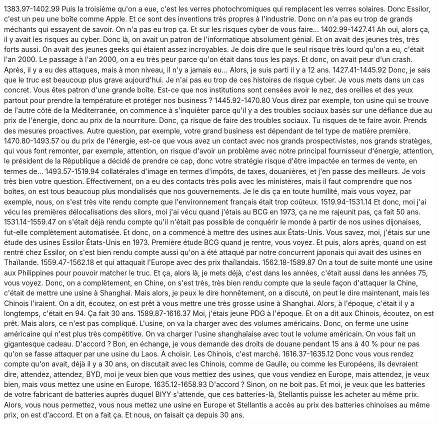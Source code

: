 1383.97-1402.99   Puis la troisième qu'on a eue, c'est les verres photochromiques qui remplacent les verres solaires. Donc Essilor, c'est un peu une boîte comme Apple. Et ce sont des inventions très propres à l'industrie. Donc on n'a pas eu trop de grands méchants qui essayent de savoir. On n'a pas eu trop ça. Et sur les risques cyber de vous faire...
1402.99-1427.41   Ah oui, alors ça, il y avait les risques au cyber. Donc là, on avait un patron de l'informatique absolument génial. Et on avait des jeunes très, très forts aussi. On avait des jeunes geeks qui étaient assez incroyables. Je dois dire que le seul risque très lourd qu'on a eu, c'était l'an 2000. Le passage à l'an 2000, on a eu très peur parce qu'on était dans tous les pays. Et donc, on avait peur d'un crash. Après, il y a eu des attaques, mais à mon niveau, il n'y a jamais eu... Alors, je suis parti il y a 12 ans.
1427.41-1445.92   Donc, je sais que le truc est beaucoup plus grave aujourd'hui. Je n'ai pas eu trop de ces histoires de risque cyber. Je vous mets dans un cas concret. Vous êtes patron d'une grande boîte. Est-ce que nos institutions sont censées avoir le nez, des oreilles et des yeux partout pour prendre la température et protéger nos business ?
1445.92-1470.80   Vous direz par exemple, ton usine qui se trouve de l'autre côté de la Méditerranée, on commence à s'inquiéter parce qu'il y a des troubles sociaux basés sur une défiance due au prix de l'énergie, donc au prix de la nourriture. Donc, ça risque de faire des troubles sociaux. Tu risques de te faire avoir. Prends des mesures proactives. Autre question, par exemple, votre grand business est dépendant de tel type de matière première.
1470.80-1493.57   ou du prix de l'énergie, est-ce que vous avez un contact avec nos grands prospectivistes, nos grands stratèges, qui vous font remonter, par exemple, attention, on risque d'avoir un problème avec notre principal fournisseur d'énergie, attention, le président de la République a décidé de prendre ce cap, donc votre stratégie risque d'être impactée en termes de vente, en termes de...
1493.57-1519.94   collatérales d'image en termes d'impôts, de taxes, douanières, et j'en passe des meilleurs. Je vois très bien votre question. Effectivement, on a eu des contacts très polis avec les ministères, mais il faut comprendre que nos boîtes, on est tous beaucoup plus mondialisés que nos gouvernements. Je le dis ça en toute humilité, mais vous voyez, par exemple, nous, on s'est très vite rendu compte que l'environnement français était trop coûteux.
1519.94-1531.14   Et donc, moi j'ai vécu les premières délocalisations des silors, moi j'ai vécu quand j'étais au BCG en 1973, ça ne me rajeunit pas, ça fait 50 ans.
1531.14-1559.47   on s'était déjà rendu compte qu'il n'était pas possible de conquérir le monde à partir de nos usines dijonaises, fut-elle complètement automatisée. Et donc, on a commencé à mettre des usines aux États-Unis. Vous savez, moi, j'étais sur une étude des usines Essilor États-Unis en 1973. Première étude BCG quand je rentre, vous voyez. Et puis, alors après, quand on est rentré chez Essilor, on s'est bien rendu compte aussi qu'on a été attaqué par notre concurrent japonais qui avait des usines en Thaïlande.
1559.47-1562.18   et qui attaquait l'Europe avec des prix thaïlandais.
1562.18-1589.87   On a tout de suite monté une usine aux Philippines pour pouvoir matcher le truc. Et ça, alors là, je mets déjà, c'est dans les années, c'était aussi dans les années 75, vous voyez. Donc, on a complètement, en Chine, on s'est très, très bien rendu compte que la seule façon d'attaquer la Chine, c'était de mettre une usine à Shanghai. Mais alors, je peux le dire honnêtement, on a discuté, on peut le dire maintenant, mais les Chinois l'iraient. On a dit, écoutez, on est prêt à vous mettre une très grosse usine à Shanghai. Alors, à l'époque, c'était il y a longtemps, c'était en 94. Ça fait 30 ans.
1589.87-1616.37   Moi, j'étais jeune PDG à l'époque. Et on a dit aux Chinois, écoutez, on est prêt. Mais alors, ce n'est pas compliqué. L'usine, on va la charger avec des volumes américains. Donc, on ferme une usine américaine qui n'est plus très compétitive. On va charger l'usine shanghaïaise avec tout le volume américain. On vous fait un gigantesque cadeau. D'accord ? Bon, en échange, je vous demande des droits de douane pendant 15 ans à 40 % pour ne pas qu'on se fasse attaquer par une usine du Laos. À choisir. Les Chinois, c'est marché.
1616.37-1635.12   Donc vous vous rendez compte qu'on avait, déjà il y a 30 ans, on discutait avec les Chinois, comme de Gaulle, ou comme les Européens, ils devraient dire, attendez, attendez, BYD, moi je veux bien que vous mettiez des usines, que vous vendiez en Europe, mais attendez, je veux bien, mais vous mettez une usine en Europe.
1635.12-1658.93   D'accord ? Sinon, on ne boit pas. Et moi, je veux que les batteries de votre fabricant de batteries auprès duquel BIYY s'attende, que ces batteries-là, Stellantis puisse les acheter au même prix. Alors, vous nous permettez, vous nous mettez une usine en Europe et Stellantis a accès au prix des batteries chinoises au même prix, on est d'accord. Et on a fait ça. Et nous, on faisait ça depuis 30 ans.